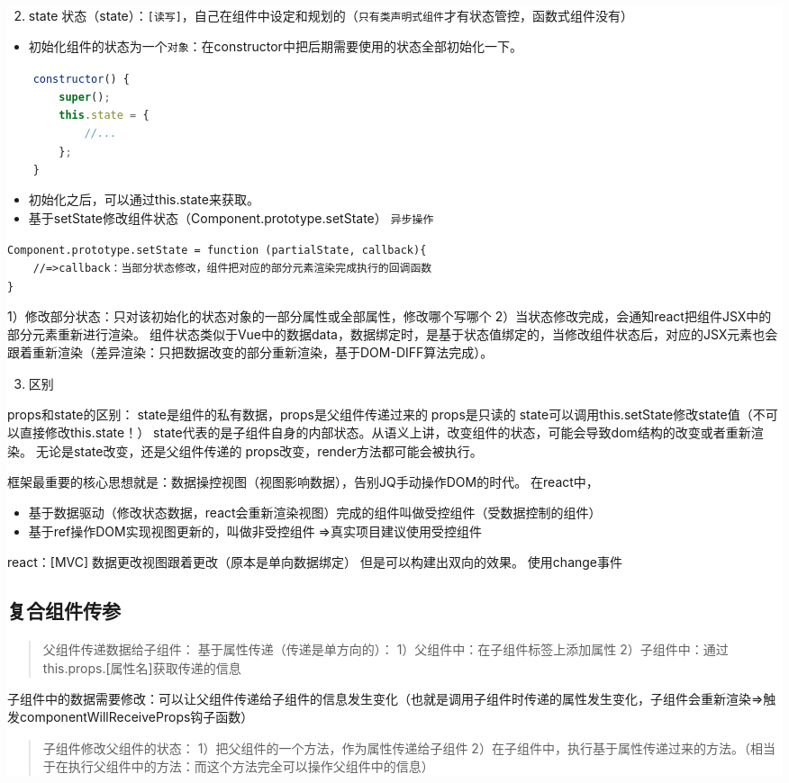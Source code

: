 

2. state
状态（state）：`[读写]`，自己在组件中设定和规划的（`只有类声明式组件`才有状态管控，函数式组件没有）
- 初始化组件的状态为一个`对象`：在constructor中把后期需要使用的状态全部初始化一下。
```javascript
    constructor() {
        super();
        this.state = {
            //...
        };
    }
```
- 初始化之后，可以通过this.state来获取。
- 基于setState修改组件状态（Component.prototype.setState）
`异步操作`
```
Component.prototype.setState = function (partialState, callback){
	//=>callback：当部分状态修改，组件把对应的部分元素渲染完成执行的回调函数
}
```
1）修改部分状态：只对该初始化的状态对象的一部分属性或全部属性，修改哪个写哪个
2）当状态修改完成，会通知react把组件JSX中的部分元素重新进行渲染。
组件状态类似于Vue中的数据data，数据绑定时，是基于状态值绑定的，当修改组件状态后，对应的JSX元素也会跟着重新渲染（差异渲染：只把数据改变的部分重新渲染，基于DOM-DIFF算法完成）。



3. 区别

props和state的区别：
state是组件的私有数据，props是父组件传递过来的
props是只读的
state可以调用this.setState修改state值（不可以直接修改this.state！）
state代表的是子组件自身的内部状态。从语义上讲，改变组件的状态，可能会导致dom结构的改变或者重新渲染。
无论是state改变，还是父组件传递的 props改变，render方法都可能会被执行。 

框架最重要的核心思想就是：数据操控视图（视图影响数据），告别JQ手动操作DOM的时代。
在react中，
- 基于数据驱动（修改状态数据，react会重新渲染视图）完成的组件叫做受控组件（受数据控制的组件）
- 基于ref操作DOM实现视图更新的，叫做非受控组件
=>真实项目建议使用受控组件

react：[MVC] 数据更改视图跟着更改（原本是单向数据绑定）
但是可以构建出双向的效果。
使用change事件

## 复合组件传参


>父组件传递数据给子组件：
基于属性传递（传递是单方向的）：
1）父组件中：在子组件标签上添加属性
2）子组件中：通过this.props.[属性名]获取传递的信息

子组件中的数据需要修改：可以让父组件传递给子组件的信息发生变化（也就是调用子组件时传递的属性发生变化，子组件会重新渲染=>触发componentWillReceiveProps钩子函数）

>子组件修改父组件的状态：
1）把父组件的一个方法，作为属性传递给子组件
2）在子组件中，执行基于属性传递过来的方法。（相当于在执行父组件中的方法：而这个方法完全可以操作父组件中的信息）
